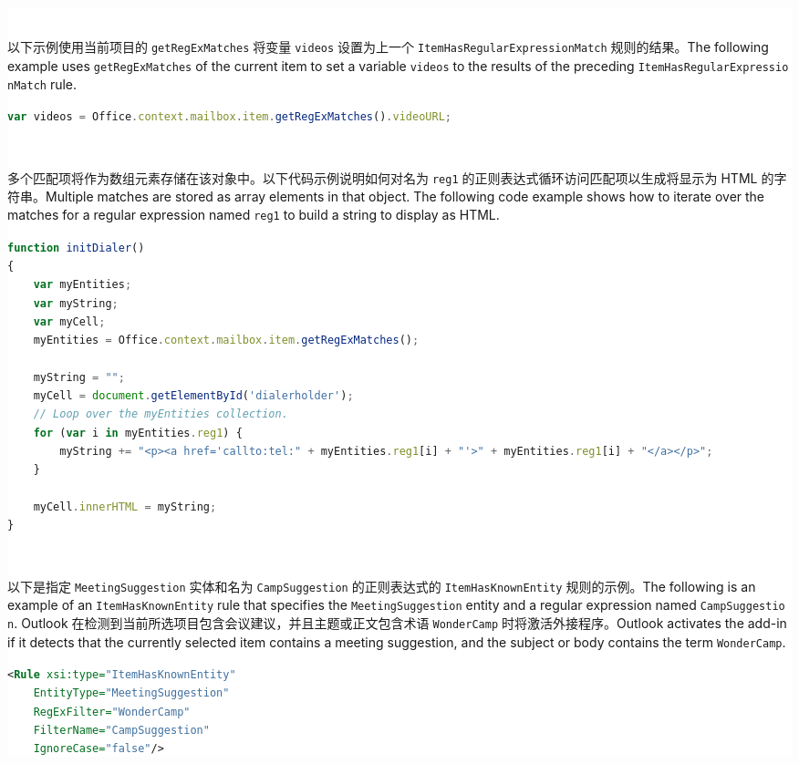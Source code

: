 <br/>

<span data-ttu-id="d5a6b-188">以下示例使用当前项目的 `getRegExMatches` 将变量 `videos` 设置为上一个 `ItemHasRegularExpressionMatch` 规则的结果。</span><span class="sxs-lookup"><span data-stu-id="d5a6b-188">The following example uses `getRegExMatches` of the current item to set a variable `videos` to the results of the preceding `ItemHasRegularExpressionMatch` rule.</span></span>

```js
var videos = Office.context.mailbox.item.getRegExMatches().videoURL;
```

<br/>

<span data-ttu-id="d5a6b-p119">多个匹配项将作为数组元素存储在该对象中。以下代码示例说明如何对名为  `reg1` 的正则表达式循环访问匹配项以生成将显示为 HTML 的字符串。</span><span class="sxs-lookup"><span data-stu-id="d5a6b-p119">Multiple matches are stored as array elements in that object. The following code example shows how to iterate over the matches for a regular expression named  `reg1` to build a string to display as HTML.</span></span>

```js
function initDialer()
{
    var myEntities;
    var myString;
    var myCell;
    myEntities = Office.context.mailbox.item.getRegExMatches();

    myString = "";
    myCell = document.getElementById('dialerholder');
    // Loop over the myEntities collection.
    for (var i in myEntities.reg1) {
        myString += "<p><a href='callto:tel:" + myEntities.reg1[i] + "'>" + myEntities.reg1[i] + "</a></p>";
    }

    myCell.innerHTML = myString;
}
```

<br/>

<span data-ttu-id="d5a6b-191">以下是指定 `MeetingSuggestion` 实体和名为 `CampSuggestion` 的正则表达式的 `ItemHasKnownEntity` 规则的示例。</span><span class="sxs-lookup"><span data-stu-id="d5a6b-191">The following is an example of an `ItemHasKnownEntity` rule that specifies the `MeetingSuggestion` entity and a regular expression named `CampSuggestion`.</span></span> <span data-ttu-id="d5a6b-192">Outlook 在检测到当前所选项目包含会议建议，并且主题或正文包含术语 `WonderCamp` 时将激活外接程序。</span><span class="sxs-lookup"><span data-stu-id="d5a6b-192">Outlook activates the add-in if it detects that the currently selected item contains a meeting suggestion, and the subject or body contains the term `WonderCamp`.</span></span>

```XML
<Rule xsi:type="ItemHasKnownEntity"
    EntityType="MeetingSuggestion"
    RegExFilter="WonderCamp"
    FilterName="CampSuggestion"
    IgnoreCase="false"/>
```
